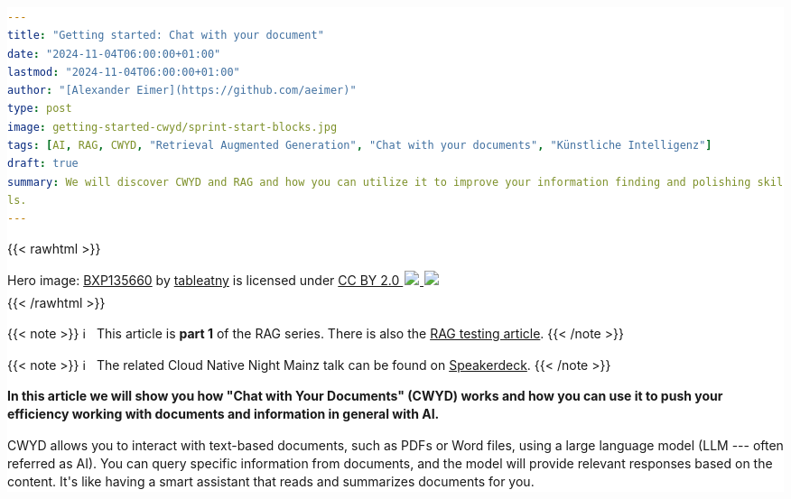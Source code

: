 ```yaml
---
title: "Getting started: Chat with your document"
date: "2024-11-04T06:00:00+01:00"
lastmod: "2024-11-04T06:00:00+01:00"
author: "[Alexander Eimer](https://github.com/aeimer)"
type: post
image: getting-started-cwyd/sprint-start-blocks.jpg
tags: [AI, RAG, CWYD, "Retrieval Augmented Generation", "Chat with your documents", "Künstliche Intelligenz"]
draft: true
summary: We will discover CWYD and RAG and how you can utilize it to improve your information finding and polishing skills.
---
```


{{< rawhtml >}}
<p style="margin-top: 5px; margin-bottom: 5px;">
    Hero image:
    <a rel="noopener noreferrer" href="https://www.flickr.com/photos/53370644@N06/4976494944">BXP135660</a>
    by
    <a rel="noopener noreferrer" href="https://www.flickr.com/photos/53370644@N06">tableatny</a>
    is licensed under
    <a rel="noopener noreferrer" href="https://creativecommons.org/licenses/by/2.0/?ref=openverse">
        CC BY 2.0
        <img src="https://mirrors.creativecommons.org/presskit/icons/cc.svg" style="height: 1rem; margin: 0 0.1rem; display: inline;" />
        <img src="https://mirrors.creativecommons.org/presskit/icons/by.svg" style="height: 1rem; margin: 0 0.1rem; display: inline;" />
    </a>
</p>
{{< /rawhtml >}}

{{< note >}}
ℹ️&nbsp;&nbsp;
This article is <b>part 1</b> of the RAG series.
There is also the <a href="/posts/getting-started-rag-testing/">RAG testing article</a>.
{{< /note >}}

{{< note >}}
ℹ️&nbsp;&nbsp;
The related Cloud Native Night Mainz talk can be found on
<a href="https://speakerdeck.com/aeimer/ais-secret-weapon-turning-documents-into-knowledge-cwyd">Speakerdeck</a>.
{{< /note >}}

**In this article we will show you how "Chat with Your Documents" (CWYD) works and how you can use it to push your efficiency working with documents and information in general with AI.**

CWYD allows you to interact with text-based documents, such as PDFs or Word files, using a large language model (LLM --- often referred as AI).
You can query specific information from documents, and the model will provide relevant responses based on the content.
It's like having a smart assistant that reads and summarizes documents for you.


[^1]: https://www.databricks.com/blog/long-context-rag-performance-llms
[^2]: https://github.com/microsoft/graphrag
[^3]: https://neo4j.com/blog/graphrag-manifesto/
[^4]: https://en.wikipedia.org/wiki/Semantic_similarity
[^5]: https://eugeneyan.com/writing/llm-patterns/
[^8]: https://team-gpt.com/blog/how-much-did-it-cost-to-train-gpt-4/
[^9]: https://www2003.org/cdrom/papers/refereed/p779/ess.html
[^10]: https://medium.com/@plienhar/llm-inference-series-3-kv-caching-unveiled-048152e461c8